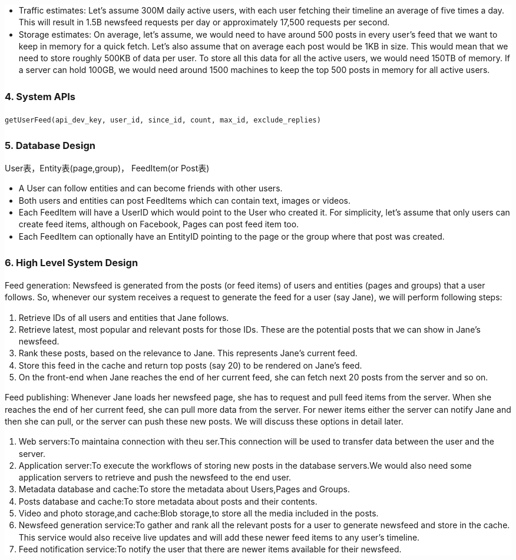 - Traffic estimates: Let’s assume 300M daily active users, with each user fetching their timeline an average of five times a day. This will result in 1.5B newsfeed requests per day or approximately 17,500 requests per second.
- Storage estimates: On average, let’s assume, we would need to have around 500 posts in every user’s feed that we want
  to keep in memory for a quick fetch. Let’s also assume that on average each post would be 1KB in size.
  This would mean that we need to store roughly 500KB of data per user. To store all this data for all the active users, we would need 150TB of memory. If a server can hold 100GB, we would need around 1500 machines to keep the top 500 posts in memory for all active users.

### 4. System APIs
```
getUserFeed(api_dev_key, user_id, since_id, count, max_id, exclude_replies)
```

### 5. Database Design
User表，Entity表(page,group)， FeedItem(or Post表)

- A User can follow entities and can become friends with other users.
- Both users and entities can post FeedItems which can contain text, images or videos.
- Each FeedItem will have a UserID which would point to the User who created it. For simplicity, let’s assume that only users can create feed items, although on Facebook, Pages can post feed item too.
- Each FeedItem can optionally have an EntityID pointing to the page or the group where that post was created.

### 6. High Level System Design

Feed generation: Newsfeed is generated from the posts (or feed items) of users and entities (pages and groups) that a user follows. So, whenever our system receives a request to generate the feed for a user (say Jane), we will perform following steps:

1. Retrieve IDs of all users and entities that Jane follows.
2. Retrieve latest, most popular and relevant posts for those IDs. These are the potential posts that we can show in Jane’s newsfeed.
3. Rank these posts, based on the relevance to Jane. This represents Jane’s current feed.
4. Store this feed in the cache and return top posts (say 20) to be rendered on Jane’s feed.
5. On the front-end when Jane reaches the end of her current feed, she can fetch next 20 posts from the server and so on.


Feed publishing: Whenever Jane loads her newsfeed page, she has to request and pull feed items from the server.
When she reaches the end of her current feed, she can pull more data from the server. For newer items either the server can notify Jane and then she can pull,
or the server can push these new posts. We will discuss these options in detail later.


1. Web servers:To maintaina connection with theu ser.This connection will be used to transfer data between the user and the server.
2. Application server:To execute the workflows of storing new posts in the database servers.We would also need some application servers to retrieve and push the newsfeed to the end user.
3. Metadata database and cache:To store the metadata about Users,Pages and Groups.
4. Posts database and cache:To store metadata about posts and their contents.
5. Video and photo storage,and cache:Blob storage,to store all the media included in the posts.
6. Newsfeed generation service:To gather and rank all the relevant posts for a user to generate newsfeed and store in the cache. This service would also receive live updates and will add these newer feed items to any user’s timeline.
7. Feed notification service:To notify the user that there are newer items available for their newsfeed.
